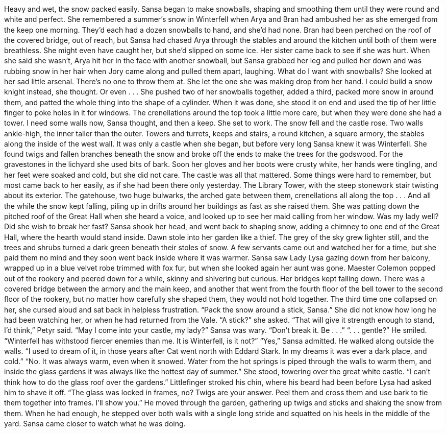 Heavy and wet, the snow packed easily. Sansa began to make snowballs, shaping and smoothing them until they were round and white and perfect.
She remembered a summer’s snow in Winterfell when Arya and Bran had ambushed her as she emerged from the keep one morning. They’d each had a dozen snowballs to hand, and she’d had none. Bran had been perched on the roof of the covered bridge, out of reach, but Sansa had chased Arya through the stables and around the kitchen until both of them were breathless. She might even have caught her, but she’d slipped on some ice.
Her sister came back to see if she was hurt. When she said she wasn’t, Arya hit her in the face with another snowball, but Sansa grabbed her leg and pulled her down and was rubbing snow in her hair when Jory came along and pulled them apart, laughing.
What do I want with snowballs? She looked at her sad little arsenal.
There’s no one to throw them at. She let the one she was making drop from her hand. I could build a snow knight instead, she thought. Or even . . .
She pushed two of her snowballs together, added a third, packed more snow in around them, and patted the whole thing into the shape of a cylinder. When it was done, she stood it on end and used the tip of her little finger to poke holes in it for windows. The crenellations around the top took a little more care, but when they were done she had a tower. I need some walls now, Sansa thought, and then a keep. She set to work.
The snow fell and the castle rose. Two walls ankle-high, the inner taller than the outer. Towers and turrets, keeps and stairs, a round kitchen, a square armory, the stables along the inside of the west wall. It was only a castle when she began, but before very long Sansa knew it was Winterfell.
She found twigs and fallen branches beneath the snow and broke off the ends to make the trees for the godswood. For the gravestones in the lichyard she used bits of bark. Soon her gloves and her boots were crusty white, her hands were tingling, and her feet were soaked and cold, but she did not care. The castle was all that mattered. Some things were hard to remember, but most came back to her easily, as if she had been there only yesterday.
The Library Tower, with the steep stonework stair twisting about its exterior. The gatehouse, two huge bulwarks, the arched gate between them, crenellations all along the top . . .
And all the while the snow kept falling, piling up in drifts around her buildings as fast as she raised them. She was patting down the pitched roof of the Great Hall when she heard a voice, and looked up to see her maid calling from her window. Was my lady well? Did she wish to break her fast? Sansa shook her head, and went back to shaping snow, adding a chimney to one end of the Great Hall, where the hearth would stand inside.
Dawn stole into her garden like a thief. The grey of the sky grew lighter still, and the trees and shrubs turned a dark green beneath their stoles of snow. A few servants came out and watched her for a time, but she paid them no mind and they soon went back inside where it was warmer. Sansa saw Lady Lysa gazing down from her balcony, wrapped up in a blue velvet robe trimmed with fox fur, but when she looked again her aunt was gone.
Maester Colemon popped out of the rookery and peered down for a while, skinny and shivering but curious.
Her bridges kept falling down. There was a covered bridge between the armory and the main keep, and another that went from the fourth floor of the bell tower to the second floor of the rookery, but no matter how carefully she shaped them, they would not hold together. The third time one collapsed on her, she cursed aloud and sat back in helpless frustration.
“Pack the snow around a stick, Sansa.”
She did not know how long he had been watching her, or when he had returned from the Vale. “A stick?” she asked.
“That will give it strength enough to stand, I’d think,” Petyr said. “May I come into your castle, my lady?”
Sansa was wary. “Don’t break it. Be . . .”
“. . . gentle?” He smiled. “Winterfell has withstood fiercer enemies than me. It is Winterfell, is it not?”
“Yes,” Sansa admitted.
He walked along outside the walls. “I used to dream of it, in those years after Cat went north with Eddard Stark. In my dreams it was ever a dark place, and cold.”
“No. It was always warm, even when it snowed. Water from the hot springs is piped through the walls to warm them, and inside the glass gardens it was always like the hottest day of summer.” She stood, towering over the great white castle. “I can’t think how to do the glass roof over the gardens.”
Littlefinger stroked his chin, where his beard had been before Lysa had asked him to shave it off. “The glass was locked in frames, no? Twigs are your answer. Peel them and cross them and use bark to tie them together into frames. I’ll show you.” He moved through the garden, gathering up twigs and sticks and shaking the snow from them. When he had enough, he stepped over both walls with a single long stride and squatted on his heels in the middle of the yard. Sansa came closer to watch what he was doing.